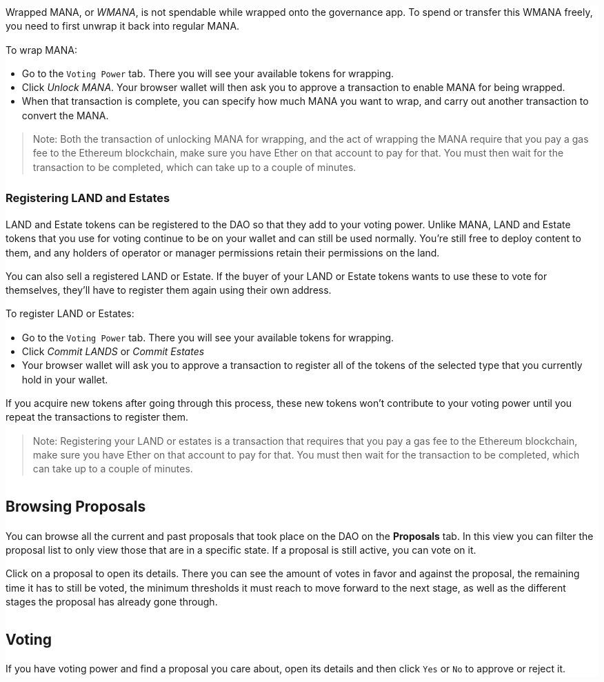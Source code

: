 Wrapped MANA, or _WMANA_, is not spendable while wrapped onto the governance app. To spend or transfer this WMANA freely, you need to first unwrap it back into regular MANA.

To wrap MANA:

- Go to the `Voting Power` tab. There you will see your available tokens for wrapping.
- Click _Unlock MANA_. Your browser wallet will then ask you to approve a transaction to enable MANA for being wrapped.
- When that transaction is complete, you can specify how much MANA you want to wrap, and carry out another transaction to convert the MANA.

> Note: Both the transaction of unlocking MANA for wrapping, and the act of wrapping the MANA require that you pay a gas fee to the Ethereum blockchain, make sure you have Ether on that account to pay for that. You must then wait for the transaction to be completed, which can take up to a couple of minutes.

### Registering LAND and Estates

LAND and Estate tokens can be registered to the DAO so that they add to your voting power. Unlike MANA, LAND and Estate tokens that you use for voting continue to be on your wallet and can still be used normally. You’re still free to deploy content to them, and any holders of operator or manager permissions retain their permissions on the land.

You can also sell a registered LAND or Estate. If the buyer of your LAND or Estate tokens wants to use these to vote for themselves, they’ll have to register them again using their own address.

To register LAND or Estates:

- Go to the `Voting Power` tab. There you will see your available tokens for wrapping.
- Click _Commit LANDS_ or _Commit Estates_
- Your browser wallet will ask you to approve a transaction to register all of the tokens of the selected type that you currently hold in your wallet.

If you acquire new tokens after going through this process, these new tokens won’t contribute to your voting power until you repeat the transactions to register them.

> Note: Registering your LAND or estates is a transaction that requires that you pay a gas fee to the Ethereum blockchain, make sure you have Ether on that account to pay for that. You must then wait for the transaction to be completed, which can take up to a couple of minutes.

## Browsing Proposals

You can browse all the current and past proposals that took place on the DAO on the **Proposals** tab. In this view you can filter the proposal list to only view those that are in a specific state. If a proposal is still active, you can vote on it.

Click on a proposal to open its details. There you can see the amount of votes in favor and against the proposal, the remaining time it has to still be voted, the minimum thresholds it must reach to move forward to the next stage, as well as the different stages the proposal has already gone through.

## Voting

If you have voting power and find a proposal you care about, open its details and then click `Yes` or `No` to approve or reject it.
